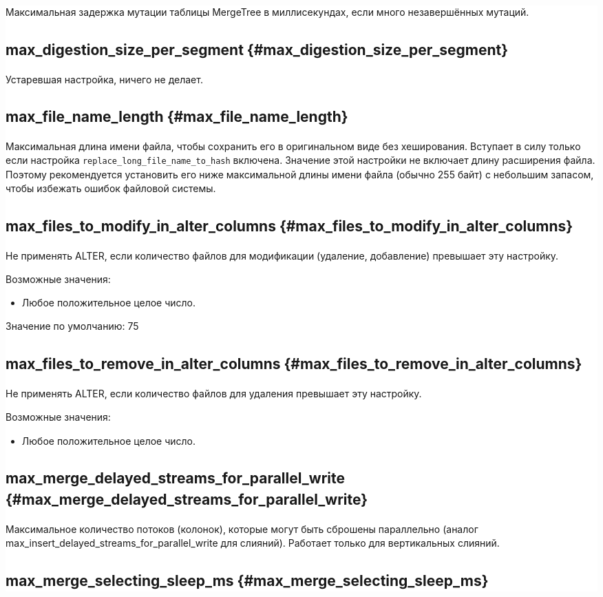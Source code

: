 Максимальная задержка мутации таблицы MergeTree в миллисекундах, если много
незавершённых мутаций.
## max_digestion_size_per_segment {#max_digestion_size_per_segment} 
<SettingsInfoBlock type="UInt64" default_value="268435456" />
<VersionHistory rows={[{"id": "row-1","items": [{"label": "25.8"},{"label": "268435456"},{"label": "Obsolete setting"}]}]}/>

Устаревшая настройка, ничего не делает.
## max_file_name_length {#max_file_name_length} 
<SettingsInfoBlock type="UInt64" default_value="127" />

Максимальная длина имени файла, чтобы сохранить его в оригинальном виде без хеширования.
Вступает в силу только если настройка `replace_long_file_name_to_hash` включена.
Значение этой настройки не включает длину расширения файла. Поэтому
рекомендуется установить его ниже максимальной длины имени файла (обычно 255
байт) с небольшим запасом, чтобы избежать ошибок файловой системы.
## max_files_to_modify_in_alter_columns {#max_files_to_modify_in_alter_columns} 
<SettingsInfoBlock type="UInt64" default_value="75" />

Не применять ALTER, если количество файлов для модификации (удаление, добавление)
превышает эту настройку.

Возможные значения:

- Любое положительное целое число.

Значение по умолчанию: 75
## max_files_to_remove_in_alter_columns {#max_files_to_remove_in_alter_columns} 
<SettingsInfoBlock type="UInt64" default_value="50" />

Не применять ALTER, если количество файлов для удаления превышает эту
настройку.

Возможные значения:
- Любое положительное целое число.
## max_merge_delayed_streams_for_parallel_write {#max_merge_delayed_streams_for_parallel_write} 
<SettingsInfoBlock type="UInt64" default_value="40" />
<VersionHistory rows={[{"id": "row-1","items": [{"label": "25.4"},{"label": "40"},{"label": "New setting"}]}]}/>


Максимальное количество потоков (колонок), которые могут быть сброшены параллельно
(аналог max_insert_delayed_streams_for_parallel_write для слияний). Работает
только для вертикальных слияний.
## max_merge_selecting_sleep_ms {#max_merge_selecting_sleep_ms} 
<SettingsInfoBlock type="UInt64" default_value="60000" />
